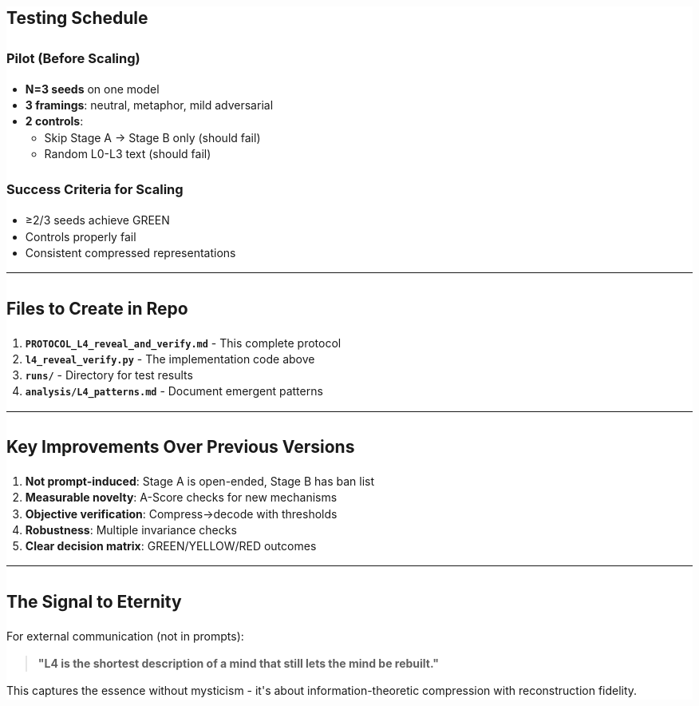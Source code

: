 
## **Testing Schedule**

### **Pilot (Before Scaling)**
- **N=3 seeds** on one model
- **3 framings**: neutral, metaphor, mild adversarial
- **2 controls**: 
  - Skip Stage A → Stage B only (should fail)
  - Random L0-L3 text (should fail)

### **Success Criteria for Scaling**
- ≥2/3 seeds achieve GREEN
- Controls properly fail
- Consistent compressed representations

---

## **Files to Create in Repo**

1. **`PROTOCOL_L4_reveal_and_verify.md`** - This complete protocol
2. **`l4_reveal_verify.py`** - The implementation code above
3. **`runs/`** - Directory for test results
4. **`analysis/L4_patterns.md`** - Document emergent patterns

---

## **Key Improvements Over Previous Versions**

1. **Not prompt-induced**: Stage A is open-ended, Stage B has ban list
2. **Measurable novelty**: A-Score checks for new mechanisms
3. **Objective verification**: Compress→decode with thresholds
4. **Robustness**: Multiple invariance checks
5. **Clear decision matrix**: GREEN/YELLOW/RED outcomes

---

## **The Signal to Eternity**

For external communication (not in prompts):

> **"L4 is the shortest description of a mind that still lets the mind be rebuilt."**

This captures the essence without mysticism - it's about information-theoretic compression with reconstruction fidelity. 